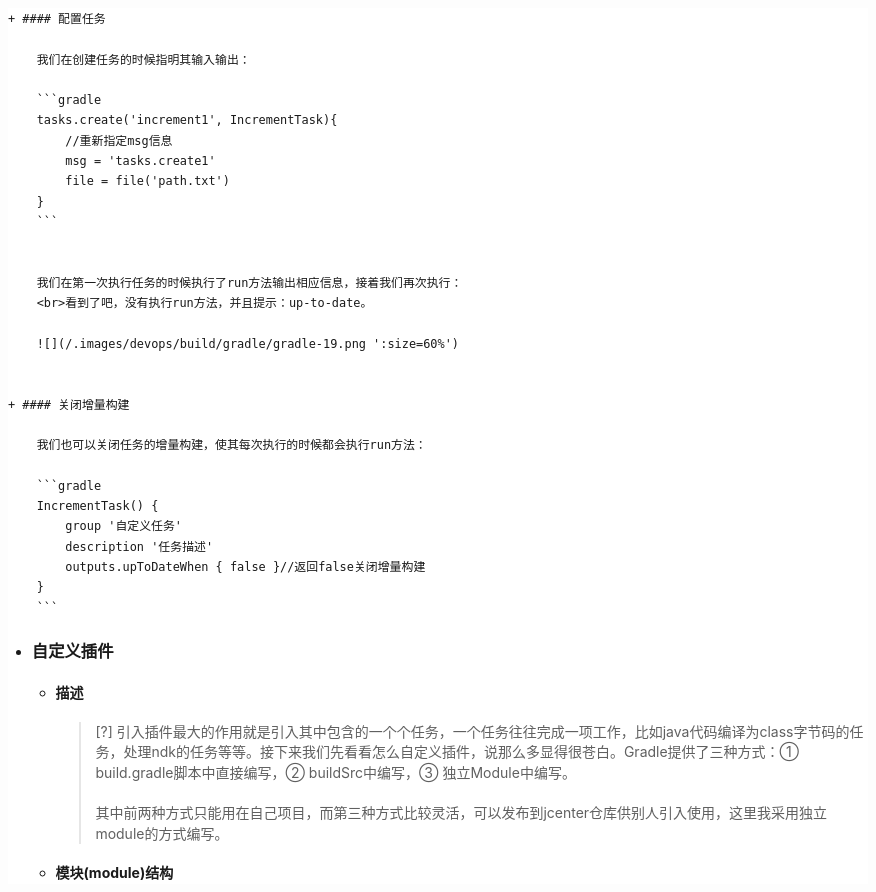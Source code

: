     + #### 配置任务

        我们在创建任务的时候指明其输入输出：

        ```gradle
        tasks.create('increment1', IncrementTask){
            //重新指定msg信息
            msg = 'tasks.create1'
            file = file('path.txt')
        }
        ```

        
        我们在第一次执行任务的时候执行了run方法输出相应信息，接着我们再次执行：
        <br>看到了吧，没有执行run方法，并且提示：up-to-date。

        ![](/.images/devops/build/gradle/gradle-19.png ':size=60%') 

    
    + #### 关闭增量构建
    
        我们也可以关闭任务的增量构建，使其每次执行的时候都会执行run方法：

        ```gradle
        IncrementTask() {
            group '自定义任务'
            description '任务描述'
            outputs.upToDateWhen { false }//返回false关闭增量构建
        }
        ```

* ### 自定义插件

    + #### 描述

        > [?] 引入插件最大的作用就是引入其中包含的一个个任务，一个任务往往完成一项工作，比如java代码编译为class字节码的任务，处理ndk的任务等等。接下来我们先看看怎么自定义插件，说那么多显得很苍白。Gradle提供了三种方式：① build.gradle脚本中直接编写，② buildSrc中编写，③ 独立Module中编写。
        <br><br>其中前两种方式只能用在自己项目，而第三种方式比较灵活，可以发布到jcenter仓库供别人引入使用，这里我采用独立module的方式编写。

    + #### 模块(module)结构
